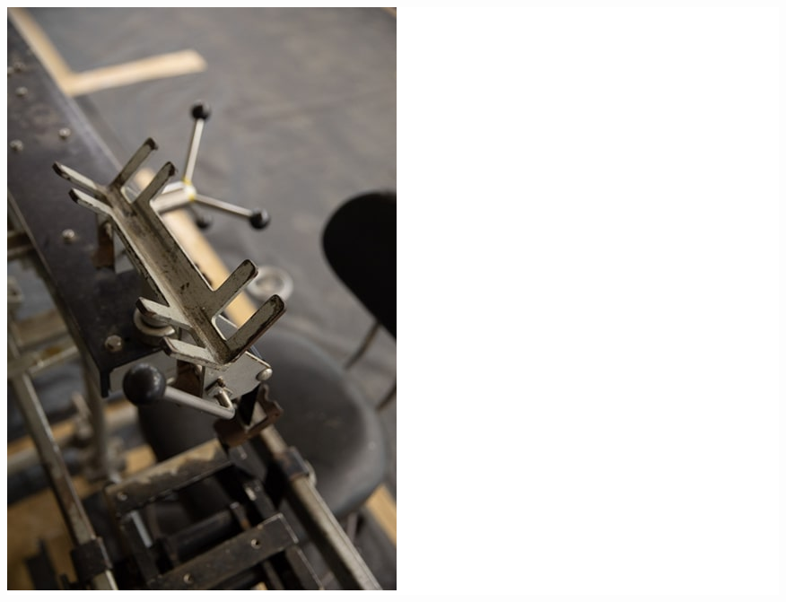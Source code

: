 ![Image 63: A close-up view of a metal vise, used to hold cables during repairs.](assets/f/a/fa8621140a5487663fcd2e3e2479d48a.jpg)
